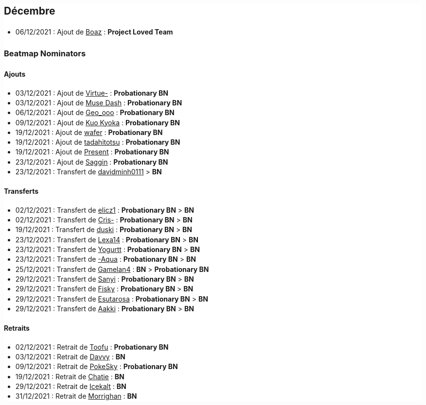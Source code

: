 ## Décembre

- 06/12/2021 : Ajout de [Boaz](https://osu.ppy.sh/users/13302996) : **Project Loved Team**

### Beatmap Nominators

#### Ajouts

- 03/12/2021 : Ajout de [Virtue-](https://osu.ppy.sh/users/6144772) : **Probationary BN**
- 03/12/2021 : Ajout de [Muse Dash](https://osu.ppy.sh/users/13695676) : **Probationary BN**
- 06/12/2021 : Ajout de [Geo_ooo](https://osu.ppy.sh/users/12013943) : **Probationary BN** 
- 09/12/2021 : Ajout de [Kuo Kyoka](https://osu.ppy.sh/users/2596306) : **Probationary BN**
- 19/12/2021 : Ajout de [wafer](https://osu.ppy.sh/users/9416836) : **Probationary BN**
- 19/12/2021 : Ajout de [tadahitotsu](https://osu.ppy.sh/users/11653544) : **Probationary BN**
- 19/12/2021 : Ajout de [Present](https://osu.ppy.sh/users/5645691) : **Probationary BN**
- 23/12/2021 : Ajout de [Saggin](https://osu.ppy.sh/users/12464107) : **Probationary BN**
- 23/12/2021 : Transfert de [davidminh0111](https://osu.ppy.sh/users/9623142) > **BN** 

#### Transferts

- 02/12/2021 : Transfert de [elicz1](https://osu.ppy.sh/users/8039342) : **Probationary BN** > **BN** 
- 02/12/2021 : Transfert de [Cris-](https://osu.ppy.sh/users/6175280) : **Probationary BN** > **BN**
- 19/12/2021 : Transfert de [duski](https://osu.ppy.sh/users/6506484) : **Probationary BN** > **BN** 
- 23/12/2021 : Transfert de [Lexa14](https://osu.ppy.sh/users/15397129) : **Probationary BN** > **BN** 
- 23/12/2021 : Transfert de [Yogurtt](https://osu.ppy.sh/users/2649717) : **Probationary BN** > **BN** 
- 23/12/2021 : Transfert de [-Aqua](https://osu.ppy.sh/users/7150015) : **Probationary BN** > **BN** 
- 25/12/2021 : Transfert de [Gamelan4](https://osu.ppy.sh/users/9856910) : **BN** > **Probationary BN**
- 29/12/2021 : Transfert de [Sanyi](https://osu.ppy.sh/users/7496029) : **Probationary BN** > **BN**
- 29/12/2021 : Transfert de [Fisky](https://osu.ppy.sh/users/8352623) : **Probationary BN** > **BN**
- 29/12/2021 : Transfert de [Esutarosa](https://osu.ppy.sh/users/12024753) : **Probationary BN** > **BN**
- 29/12/2021 : Transfert de [Aakki](https://osu.ppy.sh/users/11077540) : **Probationary BN** > **BN**

#### Retraits

- 02/12/2021 : Retrait de [Toofu](https://osu.ppy.sh/users/11004271) : **Probationary BN**
- 03/12/2021 : Retrait de [Davvy](https://osu.ppy.sh/users/10047413) : **BN**
- 09/12/2021 : Retrait de [PokeSky](https://osu.ppy.sh/users/3617111) : **Probationary BN**
- 19/12/2021 : Retrait de [Chatie](https://osu.ppy.sh/users/6524765) : **BN**
- 29/12/2021 : Retrait de [Icekalt](https://osu.ppy.sh/users/5410645) : **BN**
- 31/12/2021 : Retrait de [Morrighan](https://osu.ppy.sh/users/12042090) : **BN**
